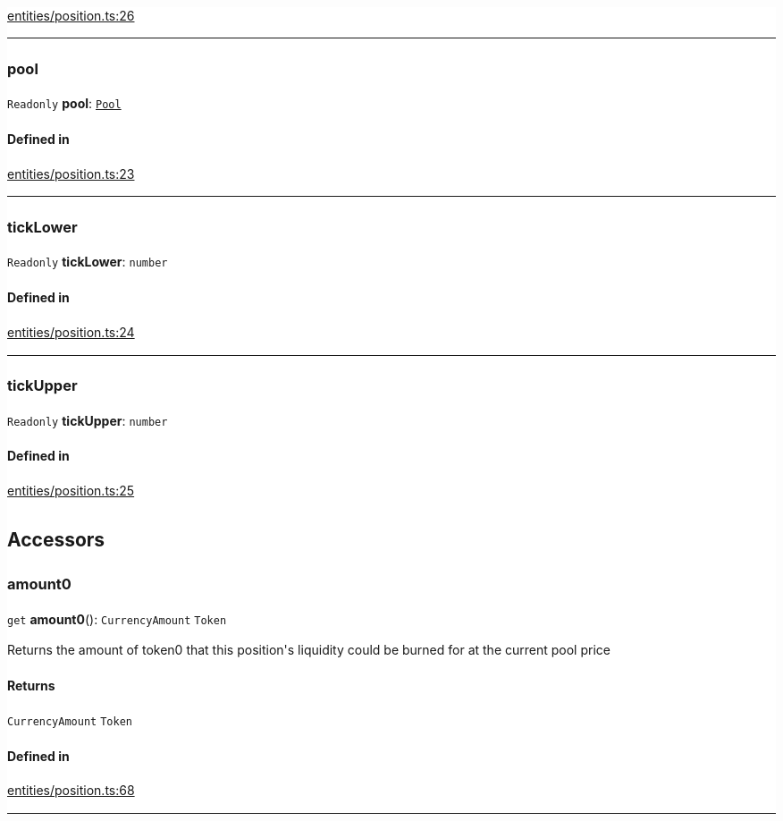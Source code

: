 [entities/position.ts:26](https://github.com/SwapX/v3-sdk/blob/08a7c05/src/entities/position.ts#L26)

---

### pool

`Readonly` **pool**: [`Pool`](Pool)

#### Defined in

[entities/position.ts:23](https://github.com/SwapX/v3-sdk/blob/08a7c05/src/entities/position.ts#L23)

---

### tickLower

`Readonly` **tickLower**: `number`

#### Defined in

[entities/position.ts:24](https://github.com/SwapX/v3-sdk/blob/08a7c05/src/entities/position.ts#L24)

---

### tickUpper

`Readonly` **tickUpper**: `number`

#### Defined in

[entities/position.ts:25](https://github.com/SwapX/v3-sdk/blob/08a7c05/src/entities/position.ts#L25)

## Accessors

### amount0

`get` **amount0**(): `CurrencyAmount` `Token`

Returns the amount of token0 that this position's liquidity could be burned for at the current pool price

#### Returns

`CurrencyAmount` `Token`

#### Defined in

[entities/position.ts:68](https://github.com/SwapX/v3-sdk/blob/08a7c05/src/entities/position.ts#L68)

---
